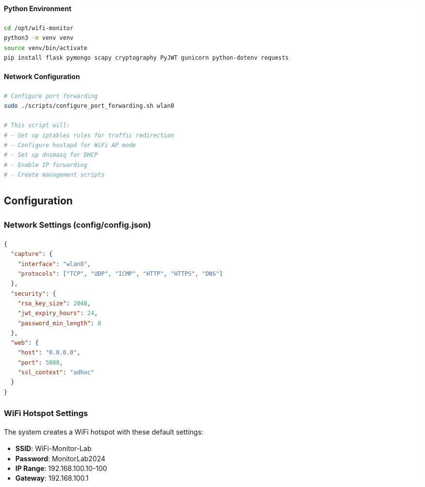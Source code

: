 #### Python Environment
```bash
cd /opt/wifi-monitor
python3 -m venv venv
source venv/bin/activate
pip install flask pymongo scapy cryptography PyJWT gunicorn python-dotenv requests
```

#### Network Configuration
```bash
# Configure port forwarding
sudo ./scripts/configure_port_forwarding.sh wlan0

# This script will:
# - Set up iptables rules for traffic redirection
# - Configure hostapd for WiFi AP mode
# - Set up dnsmasq for DHCP
# - Enable IP forwarding
# - Create management scripts
```

## Configuration

### Network Settings (config/config.json)

```json
{
  "capture": {
    "interface": "wlan0",
    "protocols": ["TCP", "UDP", "ICMP", "HTTP", "HTTPS", "DNS"]
  },
  "security": {
    "rsa_key_size": 2048,
    "jwt_expiry_hours": 24,
    "password_min_length": 8
  },
  "web": {
    "host": "0.0.0.0",
    "port": 5000,
    "ssl_context": "adhoc"
  }
}
```

### WiFi Hotspot Settings

The system creates a WiFi hotspot with these default settings:
- **SSID**: WiFi-Monitor-Lab
- **Password**: MonitorLab2024
- **IP Range**: 192.168.100.10-100
- **Gateway**: 192.168.100.1
